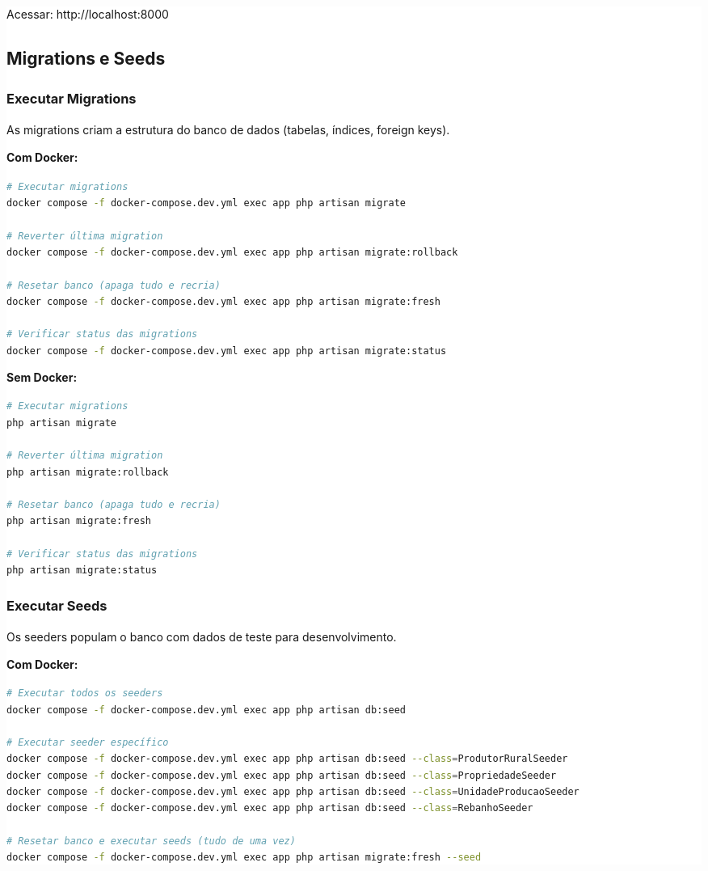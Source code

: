 Acessar: http://localhost:8000

## Migrations e Seeds

### Executar Migrations

As migrations criam a estrutura do banco de dados (tabelas, índices, foreign keys).

**Com Docker:**
```bash
# Executar migrations
docker compose -f docker-compose.dev.yml exec app php artisan migrate

# Reverter última migration
docker compose -f docker-compose.dev.yml exec app php artisan migrate:rollback

# Resetar banco (apaga tudo e recria)
docker compose -f docker-compose.dev.yml exec app php artisan migrate:fresh

# Verificar status das migrations
docker compose -f docker-compose.dev.yml exec app php artisan migrate:status
```

**Sem Docker:**
```bash
# Executar migrations
php artisan migrate

# Reverter última migration
php artisan migrate:rollback

# Resetar banco (apaga tudo e recria)
php artisan migrate:fresh

# Verificar status das migrations
php artisan migrate:status
```

### Executar Seeds

Os seeders populam o banco com dados de teste para desenvolvimento.

**Com Docker:**
```bash
# Executar todos os seeders
docker compose -f docker-compose.dev.yml exec app php artisan db:seed

# Executar seeder específico
docker compose -f docker-compose.dev.yml exec app php artisan db:seed --class=ProdutorRuralSeeder
docker compose -f docker-compose.dev.yml exec app php artisan db:seed --class=PropriedadeSeeder
docker compose -f docker-compose.dev.yml exec app php artisan db:seed --class=UnidadeProducaoSeeder
docker compose -f docker-compose.dev.yml exec app php artisan db:seed --class=RebanhoSeeder

# Resetar banco e executar seeds (tudo de uma vez)
docker compose -f docker-compose.dev.yml exec app php artisan migrate:fresh --seed
```

